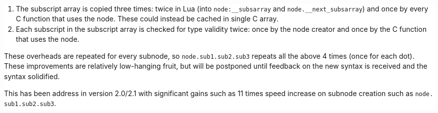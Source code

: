 1. The subscript array is copied three times: twice in Lua (into `node:__subsarray` and `node.__next_subsarray`) and once by every C function that uses the node. These could instead be cached in single C array.
2. Each subscript in the subscript array is checked for type validity twice: once by the node creator and once by the C function that uses the node.

These overheads are repeated for every subnode, so `node.sub1.sub2.sub3` repeats all the above 4 times (once for each dot). These improvements are relatively low-hanging fruit, but will be postponed until feedback on the new syntax is received and the syntax solidified.

This has been address in version 2.0/2.1 with significant gains such as 11 times speed increase on subnode creation such as `node.sub1.sub2.sub3`.
